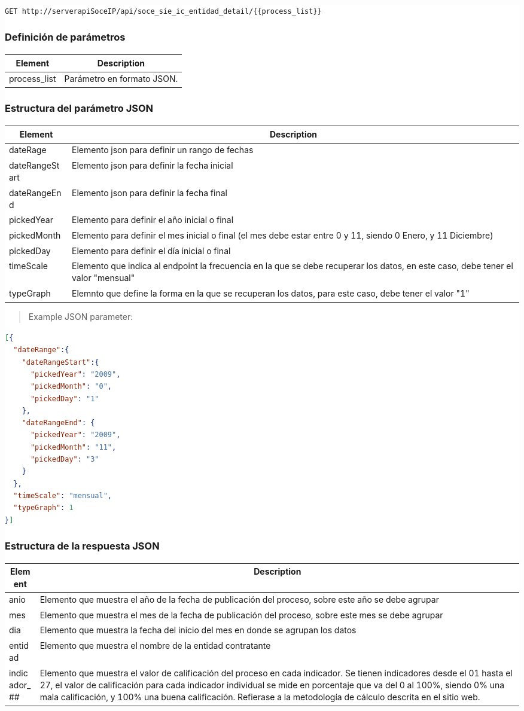 `GET http://serverapiSoceIP/api/soce_sie_ic_entidad_detail/{{process_list}}`

### Definición de parámetros

Element | Description
--------- | -----------
process_list | Parámetro en formato JSON.


### Estructura del parámetro JSON

Element | Description
------- | -----------
dateRage | Elemento json para definir un rango de fechas
dateRangeStart | Elemento json para definir la fecha inicial
dateRangeEnd | Elemento json para definir la fecha final
pickedYear | Elemento para definir el año inicial o final
pickedMonth | Elemento para definir el mes inicial o final (el mes debe estar entre 0 y 11, siendo 0 Enero, y 11 Diciembre)
pickedDay | Elemento para definir el día inicial o final
timeScale | Elemento que indica al endpoint la frecuencia en la que se debe recuperar los datos, en este caso, debe tener el valor "mensual"
typeGraph | Elemnto que define la forma en la que se recuperan los datos, para este caso, debe tener el valor "1"


>Example JSON parameter:

```json
[{
  "dateRange":{
    "dateRangeStart":{
      "pickedYear": "2009",
      "pickedMonth": "0",
      "pickedDay": "1"
    },
    "dateRangeEnd": {
      "pickedYear": "2009",
      "pickedMonth": "11",
      "pickedDay": "3"
    }
  },
  "timeScale": "mensual",
  "typeGraph": 1
}]
```

### Estructura de la respuesta JSON

Element | Description
------- | -----------
anio | Elemento que muestra el año de la fecha de publicación del proceso, sobre este año se debe agrupar
mes | Elemento que muestra el mes de la fecha de publicación del proceso, sobre este mes se debe agrupar
dia | Elemento que muestra la fecha del inicio del mes en donde se agrupan los datos
entidad | Elemento que muestra el nombre de la entidad contratante
indicador_## | Elemento que muestra el valor de calificación del proceso en cada indicador. Se tienen indicadores desde el 01 hasta el 27, el valor de calificación para cada indicador individual se mide en porcentaje que va del 0 al 100%, siendo 0% una mala calificación, y 100% una buena calificación. Refierase a la metodología de cálculo descrita en el sitio web.
